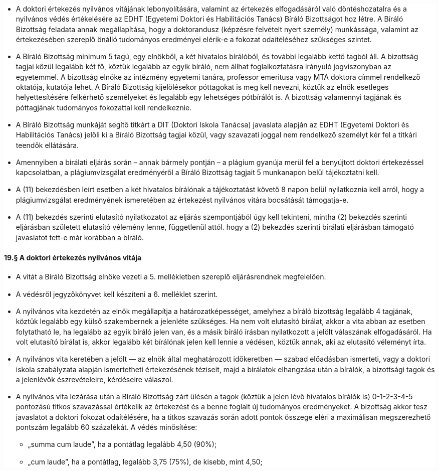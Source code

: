 - A doktori értekezés nyilvános vitájának lebonyolítására, valamint az értekezés elfogadásáról való döntéshozatalra és a nyilvános védés értékelésére az EDHT (Egyetemi Doktori és Habilitációs Tanács) Bíráló Bizottságot hoz létre. A Bíráló Bizottság feladata annak megállapítása, hogy a doktorandusz (képzésre felvételt nyert személy) munkássága, valamint az értekezésében szereplő önálló tudományos eredményei elérik-e a fokozat odaítéléséhez szükséges szintet.

- A Bíráló Bizottság minimum 5 tagú, egy elnökből, a két hivatalos bírálóból, és további legalább kettő tagból áll. A bizottság tagjai közül legalább két fő, köztük legalább az egyik bíráló, nem állhat foglalkoztatásra irányuló jogviszonyban az egyetemmel. A bizottság elnöke az intézmény egyetemi tanára, professor emeritusa vagy MTA doktora címmel rendelkező oktatója, kutatója lehet. A Bíráló Bizottság kijelölésekor póttagokat is meg kell nevezni, köztük az elnök esetleges helyettesítésére felkérhető személyeket és legalább egy lehetséges pótbírálót is. A bizottság valamennyi tagjának és póttagjának tudományos fokozattal kell rendelkeznie.

- A Bíráló Bizottság munkáját segítő titkárt a DIT (Doktori Iskola Tanácsa) javaslata alapján az EDHT (Egyetemi Doktori és Habilitációs Tanács) jelöli ki a Bíráló Bizottság tagjai közül, vagy szavazati joggal nem rendelkező személyt kér fel a titkári teendők ellátására.

- Amennyiben a bírálati eljárás során – annak bármely pontján – a plágium gyanúja merül fel a benyújtott doktori értekezéssel kapcsolatban, a plágiumvizsgálat eredményéről a Bíráló Bizottság tagjait 5 munkanapon belül tájékoztatni kell.

- A (11) bekezdésben leírt esetben a két hivatalos bírálónak a tájékoztatást követő 8 napon belül nyilatkoznia kell arról, hogy a plágiumvizsgálat eredményének ismeretében az értekezést nyilvános vitára bocsátását támogatja-e.

- A (11) bekezdés szerinti elutasító nyilatkozatot az eljárás szempontjából úgy kell tekinteni, mintha (2) bekezdés szerinti eljárásban született elutasító vélemény lenne, függetlenül attól. hogy a (2) bekezdés szerinti bírálati eljárásban támogató javaslatot tett-e már korábban a bíráló.

#### 19.§ A doktori értekezés nyilvános vitája

- A vitát a Bíráló Bizottság elnöke vezeti a 5. mellékletben szereplő eljárásrendnek megfelelően.

- A védésről jegyzőkönyvet kell készíteni a 6. melléklet szerint.

- A nyilvános vita kezdetén az elnök megállapítja a határozatképességet, amelyhez a bíráló bizottság legalább 4 tagjának, köztük legalább egy külső szakembernek a jelenléte szükséges. Ha nem volt elutasító bírálat, akkor a vita abban az esetben folytatható le, ha legalább az egyik bíráló jelen van, és a másik bíráló írásban nyilatkozott a jelölt válaszának elfogadásáról. Ha volt elutasító bírálat is, akkor legalább két bírálónak jelen kell lennie a védésen, köztük annak, aki az elutasító véleményt írta.

- A nyilvános vita keretében a jelölt — az elnök által meghatározott időkeretben — szabad előadásban ismerteti, vagy a doktori iskola szabályzata alapján ismertetheti értekezésének téziseit, majd a bírálatok elhangzása után a bírálók, a bizottsági tagok és a jelenlévők észrevételeire, kérdéseire válaszol.

- A nyilvános vita lezárása után a Bíráló Bizottság zárt ülésén a tagok (köztük a jelen lévő hivatalos bírálók is) 0-1-2-3-4-5 pontozású titkos szavazással értékelik az értekezést és a benne foglalt új tudományos eredményeket. A bizottság akkor tesz javaslatot a doktori fokozat odaítélésére, ha a titkos szavazás során adott pontok összege eléri a maximálisan megszerezhető pontszám legalább 60 százalékát. A védés minősítése:

    - „summa cum laude”, ha a pontátlag legalább 4,50 (90%);

    - „cum laude”, ha a pontátlag, legalább 3,75 (75%), de kisebb, mint 4,50;
